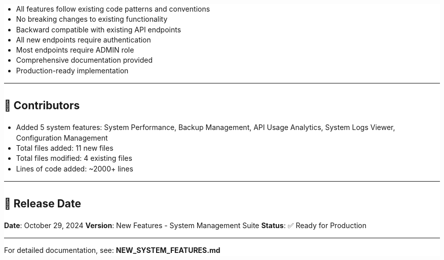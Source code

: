 - All features follow existing code patterns and conventions
- No breaking changes to existing functionality
- Backward compatible with existing API endpoints
- All new endpoints require authentication
- Most endpoints require ADMIN role
- Comprehensive documentation provided
- Production-ready implementation

---

## 👥 Contributors

- Added 5 system features: System Performance, Backup Management, API Usage Analytics, System Logs Viewer, Configuration Management
- Total files added: 11 new files
- Total files modified: 4 existing files
- Lines of code added: ~2000+ lines

---

## 📅 Release Date

**Date**: October 29, 2024
**Version**: New Features - System Management Suite
**Status**: ✅ Ready for Production

---

For detailed documentation, see: **NEW_SYSTEM_FEATURES.md**

